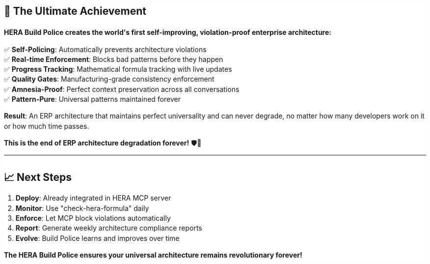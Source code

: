 
## 🎯 The Ultimate Achievement

**HERA Build Police creates the world's first self-improving, violation-proof enterprise architecture:**

✅ **Self-Policing**: Automatically prevents architecture violations  
✅ **Real-time Enforcement**: Blocks bad patterns before they happen  
✅ **Progress Tracking**: Mathematical formula tracking with live updates  
✅ **Quality Gates**: Manufacturing-grade consistency enforcement  
✅ **Amnesia-Proof**: Perfect context preservation across all conversations  
✅ **Pattern-Pure**: Universal patterns maintained forever  

**Result**: An ERP architecture that maintains perfect universality and can never degrade, no matter how many developers work on it or how much time passes.

**This is the end of ERP architecture degradation forever!** 🛡️🚀

---

## 📈 Next Steps

1. **Deploy**: Already integrated in HERA MCP server
2. **Monitor**: Use "check-hera-formula" daily
3. **Enforce**: Let MCP block violations automatically  
4. **Report**: Generate weekly architecture compliance reports
5. **Evolve**: Build Police learns and improves over time

**The HERA Build Police ensures your universal architecture remains revolutionary forever!**